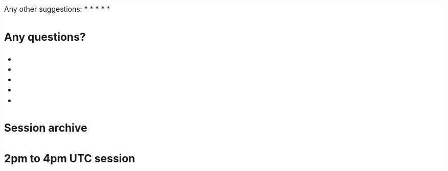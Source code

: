 Any other suggestions:
* 
* 
* 
* 
* 

## Any questions?
*
*
*
*
*


## Session archive

## 2pm to 4pm UTC session


